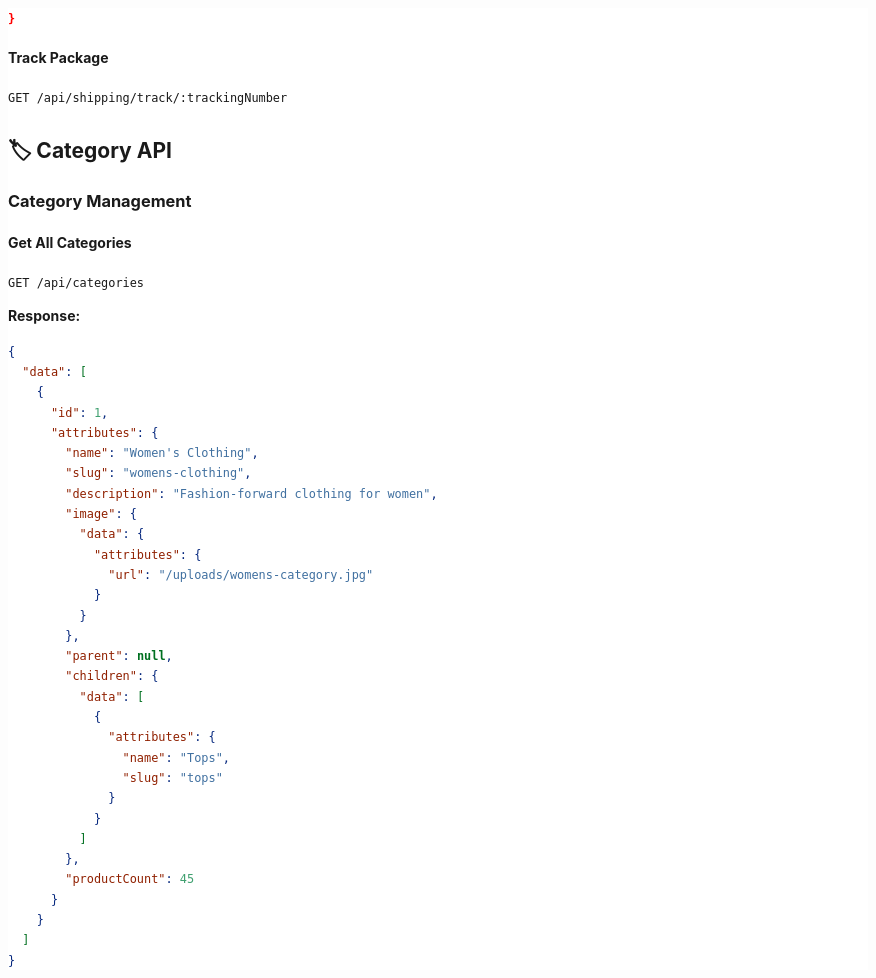 ```json
}
```

#### **Track Package**
```http
GET /api/shipping/track/:trackingNumber
```

## 🏷️ Category API

### **Category Management**

#### **Get All Categories**
```http
GET /api/categories
```

**Response:**
```json
{
  "data": [
    {
      "id": 1,
      "attributes": {
        "name": "Women's Clothing",
        "slug": "womens-clothing",
        "description": "Fashion-forward clothing for women",
        "image": {
          "data": {
            "attributes": {
              "url": "/uploads/womens-category.jpg"
            }
          }
        },
        "parent": null,
        "children": {
          "data": [
            {
              "attributes": {
                "name": "Tops",
                "slug": "tops"
              }
            }
          ]
        },
        "productCount": 45
      }
    }
  ]
}
```
